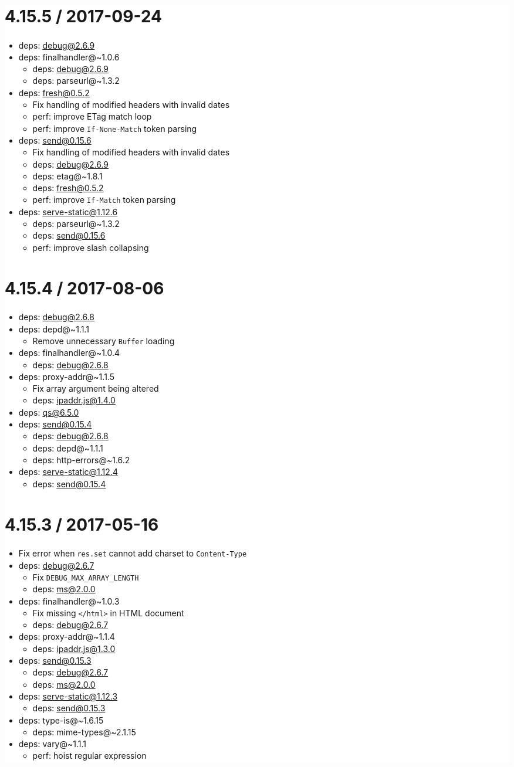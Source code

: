 4.15.5 / 2017-09-24  
===================  
  
  * deps: debug@2.6.9  
  * deps: finalhandler@~1.0.6  
    - deps: debug@2.6.9  
    - deps: parseurl@~1.3.2  
  * deps: fresh@0.5.2  
    - Fix handling of modified headers with invalid dates  
    - perf: improve ETag match loop  
    - perf: improve `If-None-Match` token parsing  
  * deps: send@0.15.6  
    - Fix handling of modified headers with invalid dates  
    - deps: debug@2.6.9  
    - deps: etag@~1.8.1  
    - deps: fresh@0.5.2  
    - perf: improve `If-Match` token parsing  
  * deps: serve-static@1.12.6  
    - deps: parseurl@~1.3.2  
    - deps: send@0.15.6  
    - perf: improve slash collapsing  
  
4.15.4 / 2017-08-06  
===================  
  
  * deps: debug@2.6.8  
  * deps: depd@~1.1.1  
    - Remove unnecessary `Buffer` loading  
  * deps: finalhandler@~1.0.4  
    - deps: debug@2.6.8  
  * deps: proxy-addr@~1.1.5  
    - Fix array argument being altered  
    - deps: ipaddr.js@1.4.0  
  * deps: qs@6.5.0  
  * deps: send@0.15.4  
    - deps: debug@2.6.8  
    - deps: depd@~1.1.1  
    - deps: http-errors@~1.6.2  
  * deps: serve-static@1.12.4  
    - deps: send@0.15.4  
  
4.15.3 / 2017-05-16  
===================  
  
  * Fix error when `res.set` cannot add charset to `Content-Type`  
  * deps: debug@2.6.7  
    - Fix `DEBUG_MAX_ARRAY_LENGTH`  
    - deps: ms@2.0.0  
  * deps: finalhandler@~1.0.3  
    - Fix missing `</html>` in HTML document  
    - deps: debug@2.6.7  
  * deps: proxy-addr@~1.1.4  
    - deps: ipaddr.js@1.3.0  
  * deps: send@0.15.3  
    - deps: debug@2.6.7  
    - deps: ms@2.0.0  
  * deps: serve-static@1.12.3  
    - deps: send@0.15.3  
  * deps: type-is@~1.6.15  
    - deps: mime-types@~2.1.15  
  * deps: vary@~1.1.1  
    - perf: hoist regular expression  
  